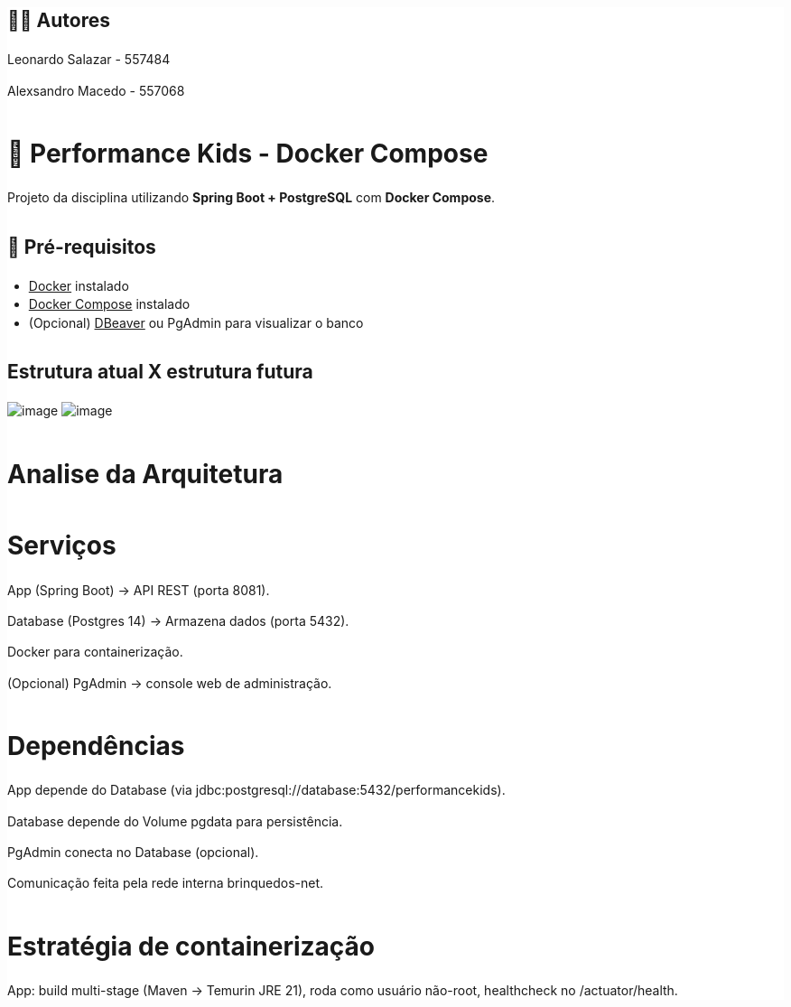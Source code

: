 ## 👨‍💻 Autores

Leonardo Salazar - 557484

Alexsandro Macedo - 557068

# 🚀 Performance Kids - Docker Compose

Projeto da disciplina utilizando **Spring Boot + PostgreSQL** com **Docker Compose**.

## 📌 Pré-requisitos
- [Docker](https://docs.docker.com/get-docker/) instalado
- [Docker Compose](https://docs.docker.com/compose/install/) instalado
- (Opcional) [DBeaver](https://dbeaver.io/) ou PgAdmin para visualizar o banco


## Estrutura atual X estrutura futura

<img width="930" height="455" alt="image" src="https://github.com/user-attachments/assets/d4547b84-aa07-4ada-93ff-03569670d87f" />
<img width="1054" height="447" alt="image" src="https://github.com/user-attachments/assets/7810787f-612e-481c-960f-0fa511ee8aa2" />

# Analise da Arquitetura

# Serviços

App (Spring Boot) → API REST (porta 8081).

Database (Postgres 14) → Armazena dados (porta 5432).

Docker para containerização.

(Opcional) PgAdmin → console web de administração.

# Dependências

App depende do Database (via jdbc:postgresql://database:5432/performancekids).

Database depende do Volume pgdata para persistência.

PgAdmin conecta no Database (opcional).

Comunicação feita pela rede interna brinquedos-net.

# Estratégia de containerização

App: build multi-stage (Maven → Temurin JRE 21), roda como usuário não-root, healthcheck no /actuator/health.
